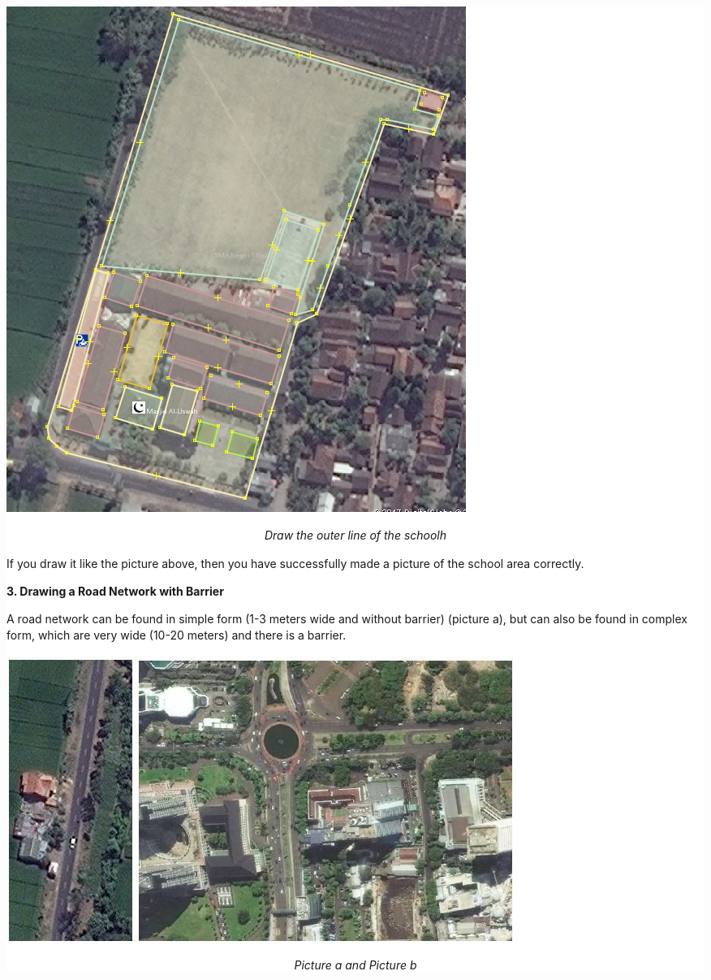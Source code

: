 ![Draw the outer line of the school](/en/images/03-JOSM/04-Menggunakan-Java-OpenStreetMap-JOSM/0460_Gambar_garis_terluar_dari_sekolah.png)
<p align="center"><i>Draw the outer line of the schoolh</i></p>



If you draw it like the picture above, then you have successfully made a picture of the school area correctly.

**3. Drawing a Road Network with Barrier**

A road network can be found in simple form (1-3 meters wide and without barrier) (picture a), but can also be found in complex form, which are very wide (10-20 meters) and there is a barrier.

![Picture a and Picture b](/en/images/03-JOSM/04-Menggunakan-Java-OpenStreetMap-JOSM/0461_Gambar_a_dan_Gambar_b.png)
<p align="center"><i>Picture a and Picture b</i></p>
